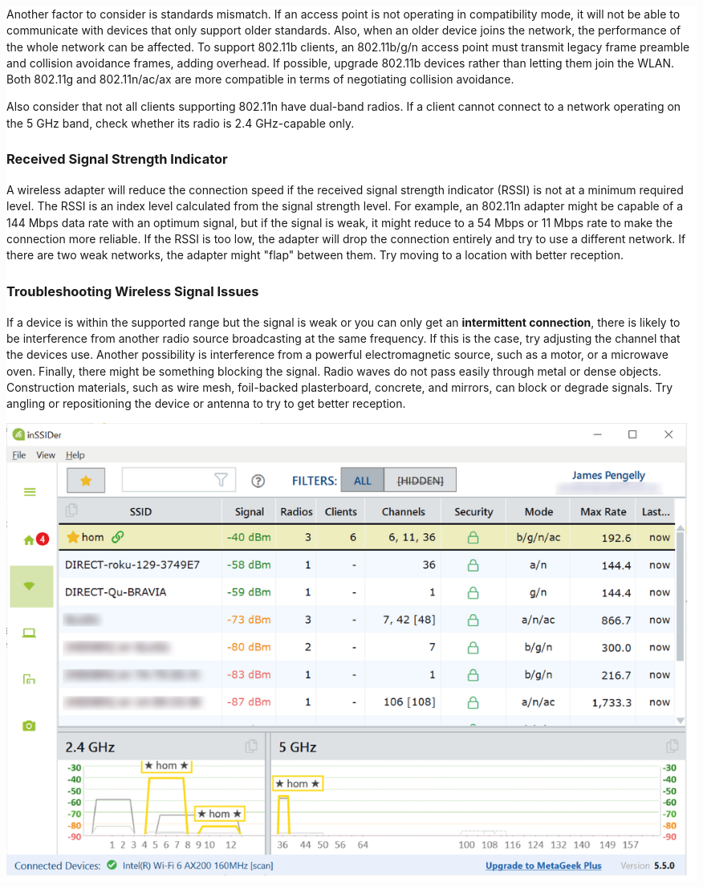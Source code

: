 Another factor to consider is standards mismatch. If an access point is not operating in compatibility mode, it will not be able to communicate with devices that only support older standards. Also, when an older device joins the network, the performance of the whole network can be affected. To support 802.11b clients, an 802.11b/g/n access point must transmit legacy frame preamble and collision avoidance frames, adding overhead. If possible, upgrade 802.11b devices rather than letting them join the WLAN. Both 802.11g and 802.11n/ac/ax are more compatible in terms of negotiating collision avoidance.

Also consider that not all clients supporting 802.11n have dual-band radios. If a client cannot connect to a network operating on the 5 GHz band, check whether its radio is 2.4 GHz-capable only.

### Received Signal Strength Indicator

A wireless adapter will reduce the connection speed if the received signal strength indicator (RSSI) is not at a minimum required level. The RSSI is an index level calculated from the signal strength level. For example, an 802.11n adapter might be capable of a 144 Mbps data rate with an optimum signal, but if the signal is weak, it might reduce to a 54 Mbps or 11 Mbps rate to make the connection more reliable. If the RSSI is too low, the adapter will drop the connection entirely and try to use a different network. If there are two weak networks, the adapter might "flap" between them. Try moving to a location with better reception.

### Troubleshooting Wireless Signal Issues

If a device is within the supported range but the signal is weak or you can only get an **intermittent connection**, there is likely to be interference from another radio source broadcasting at the same frequency. If this is the case, try adjusting the channel that the devices use. Another possibility is interference from a powerful electromagnetic source, such as a motor, or a microwave oven. Finally, there might be something blocking the signal. Radio waves do not pass easily through metal or dense objects. Construction materials, such as wire mesh, foil-backed plasterboard, concrete, and mirrors, can block or degrade signals. Try angling or repositioning the device or antenna to try to get better reception.

![](../../../Meta/Pasted%20image%2020231003071109.png)
